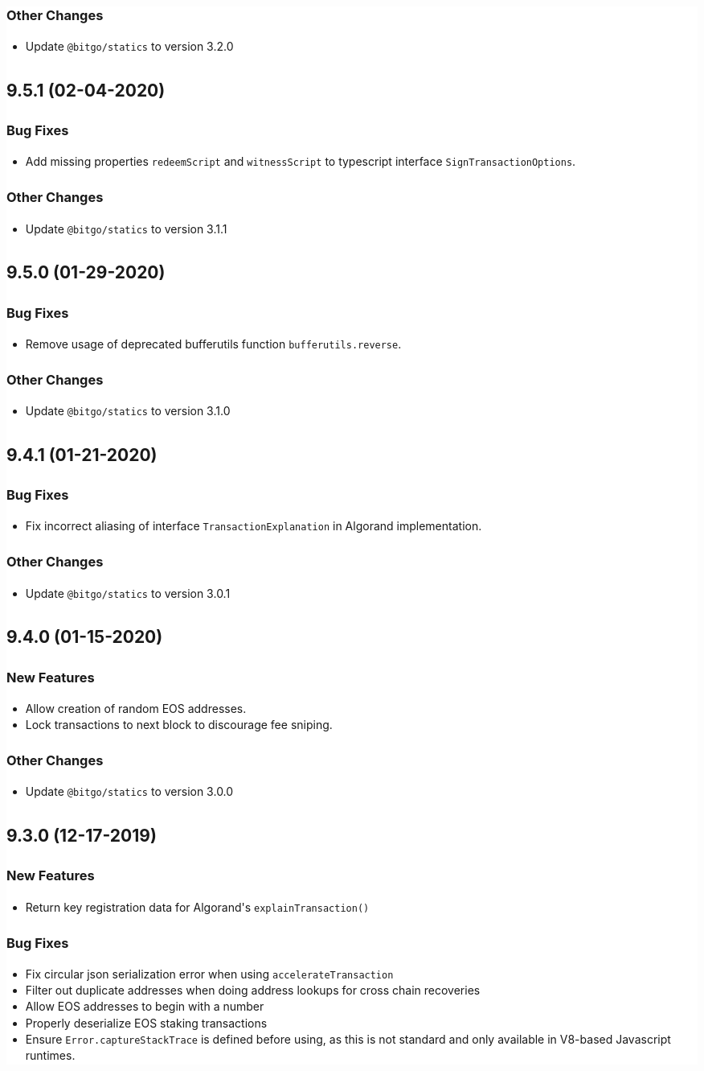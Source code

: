 ### Other Changes
* Update `@bitgo/statics` to version 3.2.0

## 9.5.1 (02-04-2020)

### Bug Fixes
* Add missing properties `redeemScript` and `witnessScript` to typescript interface `SignTransactionOptions`.

### Other Changes
* Update `@bitgo/statics` to version 3.1.1

## 9.5.0 (01-29-2020)

### Bug Fixes
* Remove usage of deprecated bufferutils function `bufferutils.reverse`.

### Other Changes
* Update `@bitgo/statics` to version 3.1.0

## 9.4.1 (01-21-2020)

### Bug Fixes
* Fix incorrect aliasing of interface `TransactionExplanation` in Algorand implementation.

### Other Changes
* Update `@bitgo/statics` to version 3.0.1

## 9.4.0 (01-15-2020)

### New Features
* Allow creation of random EOS addresses.
* Lock transactions to next block to discourage fee sniping.

### Other Changes
* Update `@bitgo/statics` to version 3.0.0

## 9.3.0 (12-17-2019)

### New Features
* Return key registration data for Algorand's `explainTransaction()`

### Bug Fixes
* Fix circular json serialization error when using `accelerateTransaction`
* Filter out duplicate addresses when doing address lookups for cross chain recoveries
* Allow EOS addresses to begin with a number
* Properly deserialize EOS staking transactions
* Ensure `Error.captureStackTrace` is defined before using, as this is not standard and only available in V8-based Javascript runtimes.
